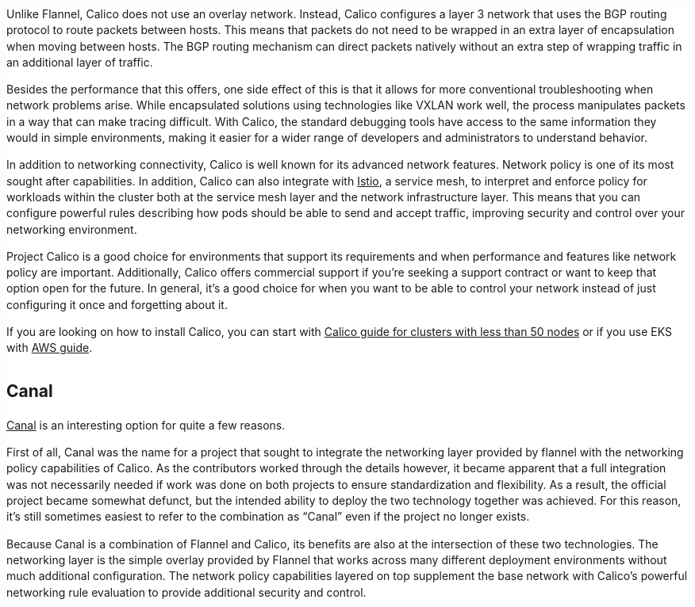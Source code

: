 Unlike Flannel, Calico does not use an overlay network. Instead, Calico
configures a layer 3 network that uses the BGP routing protocol to route packets
between hosts. This means that packets do not need to be wrapped in an extra
layer of encapsulation when moving between hosts. The BGP routing mechanism can
direct packets natively without an extra step of wrapping traffic in an
additional layer of traffic.

Besides the performance that this offers, one side effect of this is that it
allows for more conventional troubleshooting when network problems arise. While
encapsulated solutions using technologies like VXLAN work well, the process
manipulates packets in a way that can make tracing difficult. With Calico, the
standard debugging tools have access to the same information they would in
simple environments, making it easier for a wider range of developers and
administrators to understand behavior.

In addition to networking connectivity, Calico is well known for its advanced
network features. Network policy is one of its most sought after capabilities.
In addition, Calico can also integrate with [Istio](https://istio.io/),
a service mesh, to interpret and enforce policy for workloads within the cluster
both at the service mesh layer and the network infrastructure layer. This means
that you can configure powerful rules describing how pods should be able to send
and accept traffic, improving security and control over your networking
environment.

Project Calico is a good choice for environments that support its requirements
and when performance and features like network policy are important.
Additionally, Calico offers commercial support if you’re seeking a support
contract or want to keep that option open for the future. In general, it’s
a good choice for when you want to be able to control your network instead of
just configuring it once and forgetting about it.

If you are looking on how to install Calico, you can start with [Calico guide
for clusters with less than 50 nodes](https://docs.projectcalico.org/v3.7/getting-started/kubernetes/installation/calico#installing-with-the-kubernetes-api-datastore50-nodes-or-less)
or if you use EKS with [AWS
guide](https://docs.aws.amazon.com/eks/latest/userguide/calico.html).

## Canal

[Canal](https://github.com/projectcalico/canal) is an interesting option for
quite a few reasons.

First of all, Canal was the name for a project that sought to integrate the
networking layer provided by flannel with the networking policy capabilities of
Calico. As the contributors worked through the details however, it became
apparent that a full integration was not necessarily needed if work was done on
both projects to ensure standardization and flexibility. As a result, the
official project became somewhat defunct, but the intended ability to deploy the
two technology together was achieved. For this reason, it’s still sometimes
easiest to refer to the combination as “Canal” even if the project no longer
exists.

Because Canal is a combination of Flannel and Calico, its benefits are also at
the intersection of these two technologies. The networking layer is the simple
overlay provided by Flannel that works across many different deployment
environments without much additional configuration. The network policy
capabilities layered on top supplement the base network with Calico’s powerful
networking rule evaluation to provide additional security and control.
